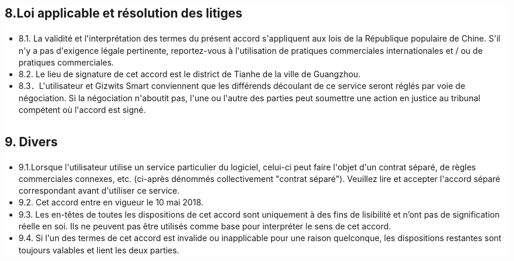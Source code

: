 ## 8.Loi applicable et résolution des litiges
* 8.1. La validité et l'interprétation des termes du présent accord s'appliquent aux lois de la République populaire de Chine. S'il n'y a pas d'exigence légale pertinente, reportez-vous à l'utilisation de pratiques commerciales internationales et / ou de pratiques commerciales.
* 8.2. Le lieu de signature de cet accord est le district de Tianhe de la ville de Guangzhou.
* 8.3．L'utilisateur et Gizwits Smart conviennent que les différends découlant de ce service seront réglés par voie de négociation. Si la négociation n'aboutit pas, l'une ou l'autre des parties peut soumettre une action en justice au tribunal compétent où l'accord est signé.

## 9. Divers
* 9.1.Lorsque l'utilisateur utilise un service particulier du logiciel, celui-ci peut faire l'objet d'un contrat séparé, de règles commerciales connexes, etc. (ci-après dénommés collectivement "contrat séparé"). Veuillez lire et accepter l'accord séparé correspondant avant d'utiliser ce service.
* 9.2. Cet accord entre en vigueur le 10 mai 2018.
* 9.3. Les en-têtes de toutes les dispositions de cet accord sont uniquement à des fins de lisibilité et n’ont pas de signification réelle en soi. Ils ne peuvent pas être utilisés comme base pour interpréter le sens de cet accord.
* 9.4. Si l'un des termes de cet accord est invalide ou inapplicable pour une raison quelconque, les dispositions restantes sont toujours valables et lient les deux parties.

